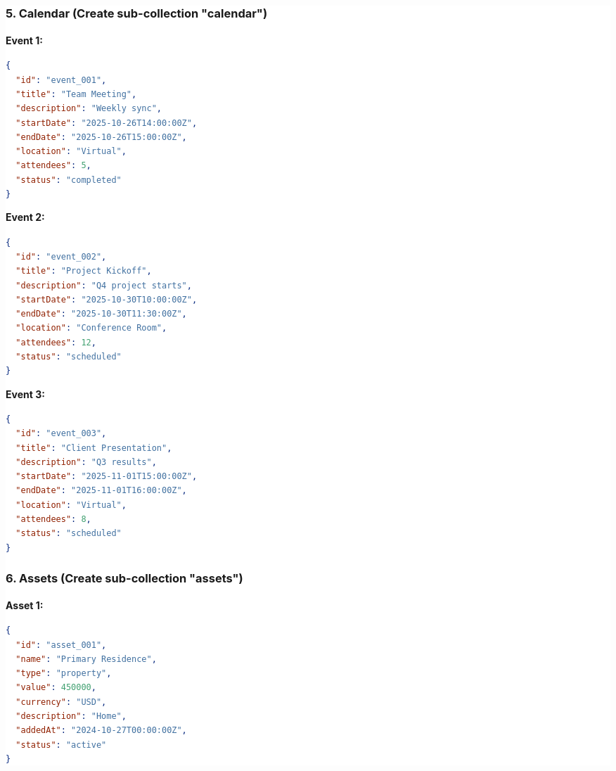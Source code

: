 ### 5. Calendar (Create sub-collection "calendar")

**Event 1:**
```json
{
  "id": "event_001",
  "title": "Team Meeting",
  "description": "Weekly sync",
  "startDate": "2025-10-26T14:00:00Z",
  "endDate": "2025-10-26T15:00:00Z",
  "location": "Virtual",
  "attendees": 5,
  "status": "completed"
}
```

**Event 2:**
```json
{
  "id": "event_002",
  "title": "Project Kickoff",
  "description": "Q4 project starts",
  "startDate": "2025-10-30T10:00:00Z",
  "endDate": "2025-10-30T11:30:00Z",
  "location": "Conference Room",
  "attendees": 12,
  "status": "scheduled"
}
```

**Event 3:**
```json
{
  "id": "event_003",
  "title": "Client Presentation",
  "description": "Q3 results",
  "startDate": "2025-11-01T15:00:00Z",
  "endDate": "2025-11-01T16:00:00Z",
  "location": "Virtual",
  "attendees": 8,
  "status": "scheduled"
}
```

### 6. Assets (Create sub-collection "assets")

**Asset 1:**
```json
{
  "id": "asset_001",
  "name": "Primary Residence",
  "type": "property",
  "value": 450000,
  "currency": "USD",
  "description": "Home",
  "addedAt": "2024-10-27T00:00:00Z",
  "status": "active"
}
```
